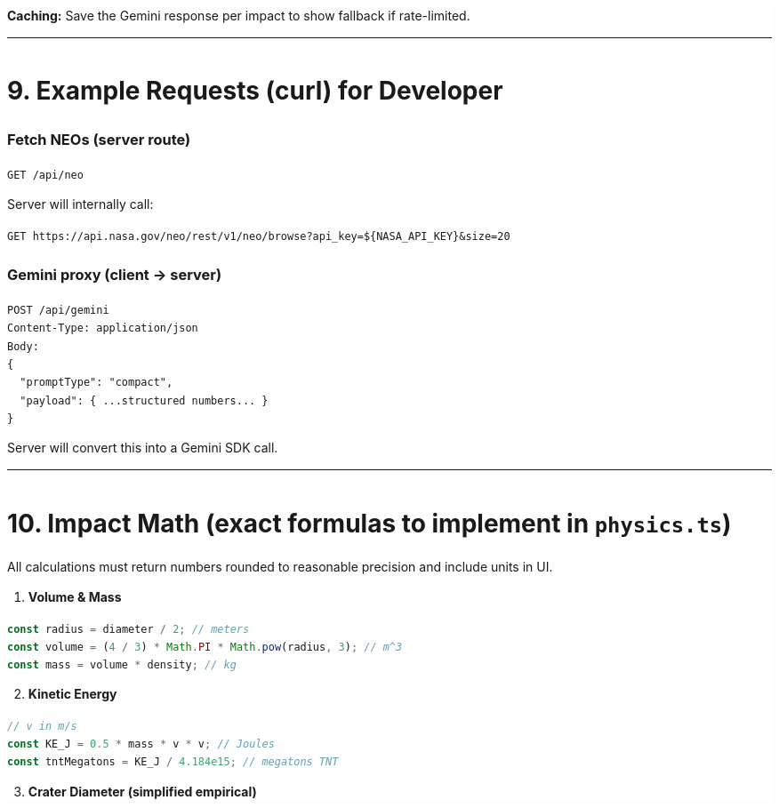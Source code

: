 **Caching:** Save the Gemini response per impact to show fallback if rate-limited.

---

# 9. Example Requests (curl) for Developer

### Fetch NEOs (server route)

```
GET /api/neo
```

Server will internally call:

```
GET https://api.nasa.gov/neo/rest/v1/neo/browse?api_key=${NASA_API_KEY}&size=20
```

### Gemini proxy (client -> server)

```
POST /api/gemini
Content-Type: application/json
Body:
{
  "promptType": "compact",
  "payload": { ...structured numbers... }
}
```

Server will convert this into a Gemini SDK call.

---

# 10. Impact Math (exact formulas to implement in `physics.ts`)

All calculations must return numbers rounded to reasonable precision and include units in UI.

1. **Volume & Mass**

```ts
const radius = diameter / 2; // meters
const volume = (4 / 3) * Math.PI * Math.pow(radius, 3); // m^3
const mass = volume * density; // kg
```

2. **Kinetic Energy**

```ts
// v in m/s
const KE_J = 0.5 * mass * v * v; // Joules
const tntMegatons = KE_J / 4.184e15; // megatons TNT
```

3. **Crater Diameter (simplified empirical)**
